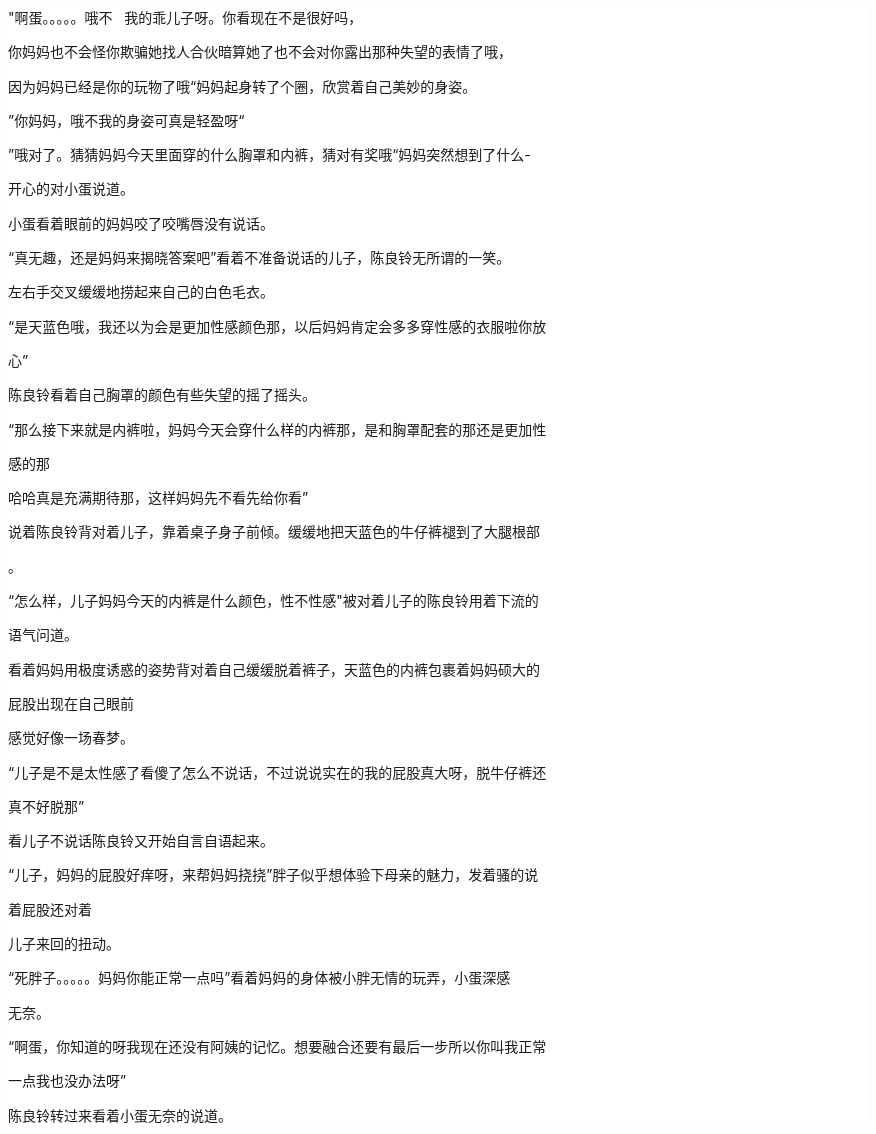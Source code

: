 "啊蛋。。。。。哦不   我的乖儿子呀。你看现在不是很好吗，

你妈妈也不会怪你欺骗她找人合伙暗算她了也不会对你露出那种失望的表情了哦，

因为妈妈已经是你的玩物了哦“妈妈起身转了个圈，欣赏着自己美妙的身姿。

”你妈妈，哦不我的身姿可真是轻盈呀“

”哦对了。猜猜妈妈今天里面穿的什么胸罩和内裤，猜对有奖哦“妈妈突然想到了什么-

开心的对小蛋说道。

小蛋看着眼前的妈妈咬了咬嘴唇没有说话。

“真无趣，还是妈妈来揭晓答案吧”看着不准备说话的儿子，陈良铃无所谓的一笑。

左右手交叉缓缓地捞起来自己的白色毛衣。

“是天蓝色哦，我还以为会是更加性感颜色那，以后妈妈肯定会多多穿性感的衣服啦你放

心”

陈良铃看着自己胸罩的颜色有些失望的摇了摇头。

“那么接下来就是内裤啦，妈妈今天会穿什么样的内裤那，是和胸罩配套的那还是更加性

感的那

哈哈真是充满期待那，这样妈妈先不看先给你看”

说着陈良铃背对着儿子，靠着桌子身子前倾。缓缓地把天蓝色的牛仔裤褪到了大腿根部

。

“怎么样，儿子妈妈今天的内裤是什么颜色，性不性感"被对着儿子的陈良铃用着下流的

语气问道。

看着妈妈用极度诱惑的姿势背对着自己缓缓脱着裤子，天蓝色的内裤包裹着妈妈硕大的

屁股出现在自己眼前

感觉好像一场春梦。

“儿子是不是太性感了看傻了怎么不说话，不过说说实在的我的屁股真大呀，脱牛仔裤还

真不好脱那”

看儿子不说话陈良铃又开始自言自语起来。

“儿子，妈妈的屁股好痒呀，来帮妈妈挠挠”胖子似乎想体验下母亲的魅力，发着骚的说

着屁股还对着

儿子来回的扭动。

“死胖子。。。。。妈妈你能正常一点吗”看着妈妈的身体被小胖无情的玩弄，小蛋深感

无奈。

“啊蛋，你知道的呀我现在还没有阿姨的记忆。想要融合还要有最后一步所以你叫我正常

一点我也没办法呀”

陈良铃转过来看着小蛋无奈的说道。
